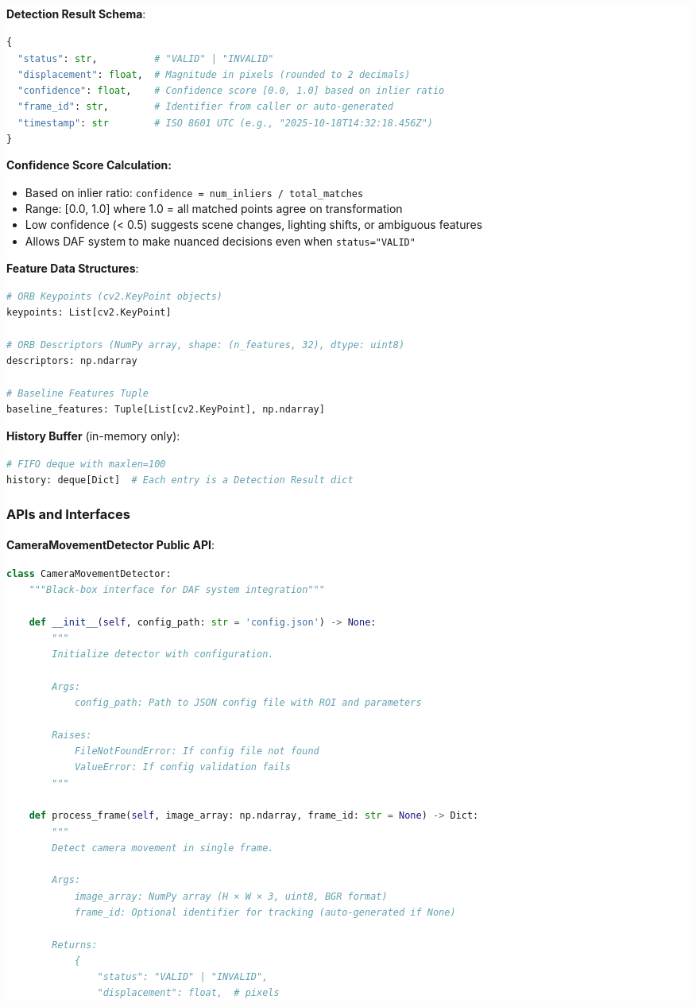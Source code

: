 **Detection Result Schema**:
```python
{
  "status": str,          # "VALID" | "INVALID"
  "displacement": float,  # Magnitude in pixels (rounded to 2 decimals)
  "confidence": float,    # Confidence score [0.0, 1.0] based on inlier ratio
  "frame_id": str,        # Identifier from caller or auto-generated
  "timestamp": str        # ISO 8601 UTC (e.g., "2025-10-18T14:32:18.456Z")
}
```

**Confidence Score Calculation:**
- Based on inlier ratio: `confidence = num_inliers / total_matches`
- Range: [0.0, 1.0] where 1.0 = all matched points agree on transformation
- Low confidence (< 0.5) suggests scene changes, lighting shifts, or ambiguous features
- Allows DAF system to make nuanced decisions even when `status="VALID"`

**Feature Data Structures**:
```python
# ORB Keypoints (cv2.KeyPoint objects)
keypoints: List[cv2.KeyPoint]

# ORB Descriptors (NumPy array, shape: (n_features, 32), dtype: uint8)
descriptors: np.ndarray

# Baseline Features Tuple
baseline_features: Tuple[List[cv2.KeyPoint], np.ndarray]
```

**History Buffer** (in-memory only):
```python
# FIFO deque with maxlen=100
history: deque[Dict]  # Each entry is a Detection Result dict
```

### APIs and Interfaces

**CameraMovementDetector Public API**:

```python
class CameraMovementDetector:
    """Black-box interface for DAF system integration"""

    def __init__(self, config_path: str = 'config.json') -> None:
        """
        Initialize detector with configuration.

        Args:
            config_path: Path to JSON config file with ROI and parameters

        Raises:
            FileNotFoundError: If config file not found
            ValueError: If config validation fails
        """

    def process_frame(self, image_array: np.ndarray, frame_id: str = None) -> Dict:
        """
        Detect camera movement in single frame.

        Args:
            image_array: NumPy array (H × W × 3, uint8, BGR format)
            frame_id: Optional identifier for tracking (auto-generated if None)

        Returns:
            {
                "status": "VALID" | "INVALID",
                "displacement": float,  # pixels
```